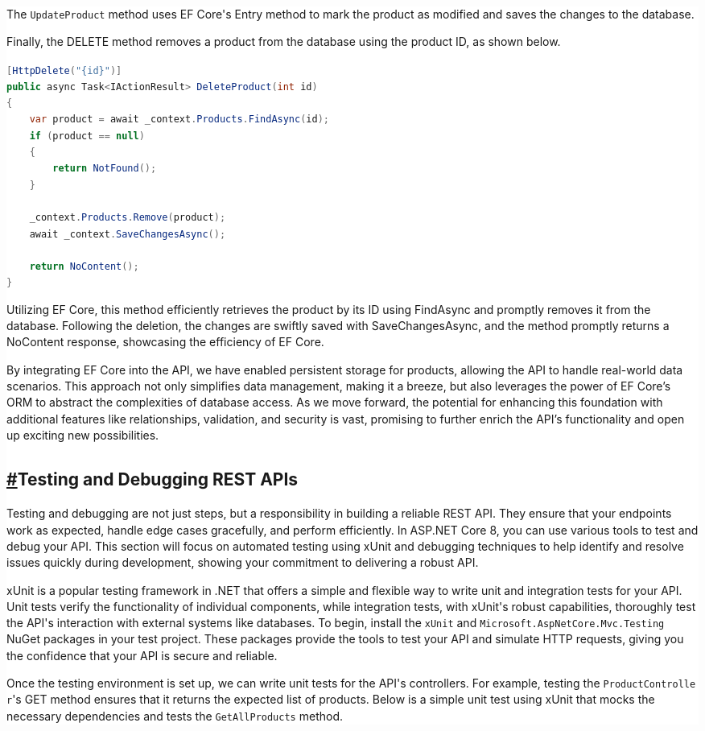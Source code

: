 The `UpdateProduct` method uses EF Core's Entry method to mark the product as modified and saves the changes to the database.

Finally, the DELETE method removes a product from the database using the product ID, as shown below.

```csharp
[HttpDelete("{id}")]
public async Task<IActionResult> DeleteProduct(int id)
{
    var product = await _context.Products.FindAsync(id);
    if (product == null)
    {
        return NotFound();
    }

    _context.Products.Remove(product);
    await _context.SaveChangesAsync();

    return NoContent();
}
```

Utilizing EF Core, this method efficiently retrieves the product by its ID using FindAsync and promptly removes it from the database. Following the deletion, the changes are swiftly saved with SaveChangesAsync, and the method promptly returns a NoContent response, showcasing the efficiency of EF Core.

By integrating EF Core into the API, we have enabled persistent storage for products, allowing the API to handle real-world data scenarios. This approach not only simplifies data management, making it a breeze, but also leverages the power of EF Core’s ORM to abstract the complexities of database access. As we move forward, the potential for enhancing this foundation with additional features like relationships, validation, and security is vast, promising to further enrich the API’s functionality and open up exciting new possibilities.

## [#](#testing-and-debugging-rest-apis)Testing and Debugging REST APIs

Testing and debugging are not just steps, but a responsibility in building a reliable REST API. They ensure that your endpoints work as expected, handle edge cases gracefully, and perform efficiently. In ASP.NET Core 8, you can use various tools to test and debug your API. This section will focus on automated testing using xUnit and debugging techniques to help identify and resolve issues quickly during development, showing your commitment to delivering a robust API.

xUnit is a popular testing framework in .NET that offers a simple and flexible way to write unit and integration tests for your API. Unit tests verify the functionality of individual components, while integration tests, with xUnit's robust capabilities, thoroughly test the API's interaction with external systems like databases. To begin, install the `xUnit` and `Microsoft.AspNetCore.Mvc.Testing` NuGet packages in your test project. These packages provide the tools to test your API and simulate HTTP requests, giving you the confidence that your API is secure and reliable.

Once the testing environment is set up, we can write unit tests for the API's controllers. For example, testing the `ProductController`'s GET method ensures that it returns the expected list of products. Below is a simple unit test using xUnit that mocks the necessary dependencies and tests the `GetAllProducts` method.
